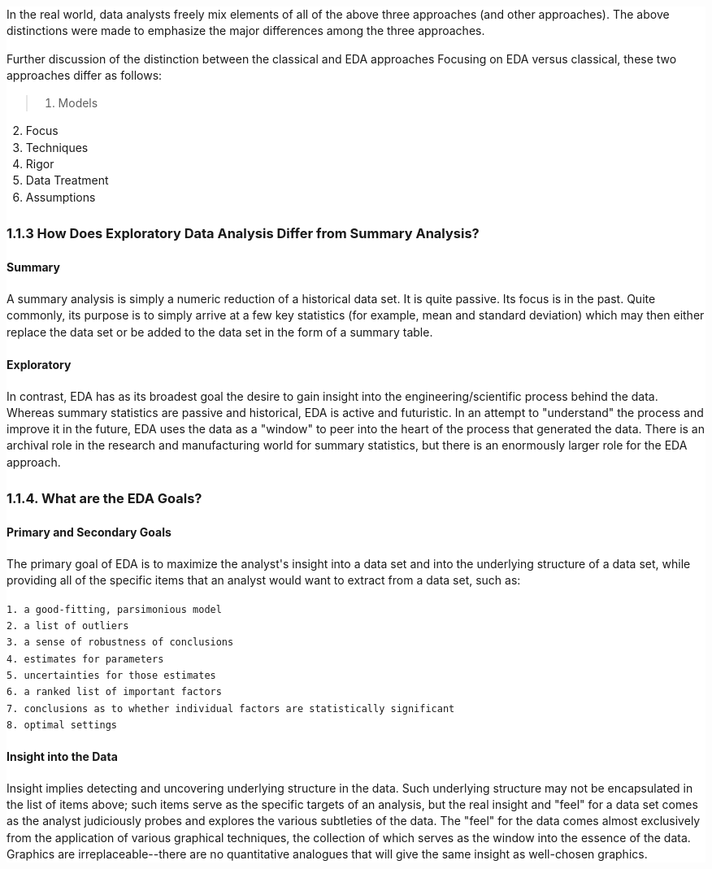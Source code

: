 In the real world, data analysts freely mix elements of all of the above three approaches (and other approaches). The above distinctions were made to emphasize the major differences among the three approaches.

Further discussion of the distinction between the classical and EDA approaches	Focusing on EDA versus classical, these two approaches differ as follows:
>1. Models
2. Focus
3. Techniques
4. Rigor
5. Data Treatment
6. Assumptions

### 1.1.3 How Does Exploratory Data Analysis Differ from Summary Analysis?
#### Summary
A summary analysis is simply a numeric reduction of a historical data set. It is quite passive. Its focus is in the past. Quite commonly, its purpose is to simply arrive at a few key statistics (for example, mean and standard deviation) which may then either replace the data set or be added to the data set in the form of a summary table.
#### Exploratory
In contrast, EDA has as its broadest goal the desire to gain insight into the engineering/scientific process behind the data. Whereas summary statistics are passive and historical, EDA is active and futuristic. In an attempt to "understand" the process and improve it in the future, EDA uses the data as a "window" to peer into the heart of the process that generated the data. There is an archival role in the research and manufacturing world for summary statistics, but there is an enormously larger role for the EDA approach.

### 1.1.4. What are the EDA Goals?
#### Primary and Secondary Goals
The primary goal of EDA is to maximize the analyst's insight into a data set and into the underlying structure of a data set, while providing all of the specific items that an analyst would want to extract from a data set, such as:

    1. a good-fitting, parsimonious model
    2. a list of outliers
    3. a sense of robustness of conclusions
    4. estimates for parameters
    5. uncertainties for those estimates
    6. a ranked list of important factors
    7. conclusions as to whether individual factors are statistically significant
    8. optimal settings

#### Insight into the Data
Insight implies detecting and uncovering underlying structure in the data. Such underlying structure may not be encapsulated in the list of items above; such items serve as the specific targets of an analysis, but the real insight and "feel" for a data set comes as the analyst judiciously probes and explores the various subtleties of the data. The "feel" for the data comes almost exclusively from the application of various graphical techniques, the collection of which serves as the window into the essence of the data. Graphics are irreplaceable--there are no quantitative analogues that will give the same insight as well-chosen graphics.
